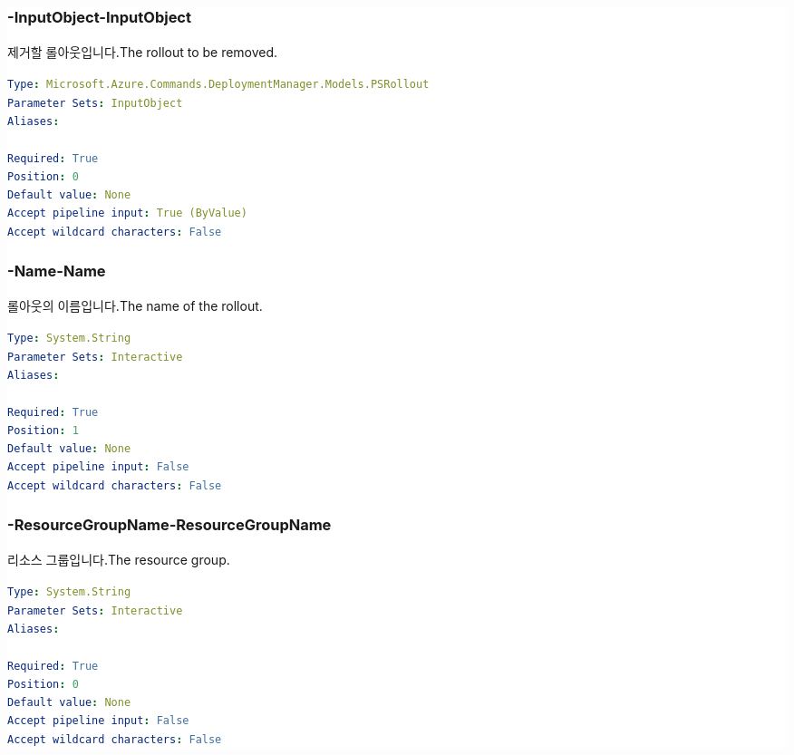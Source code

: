 ### <span data-ttu-id="84627-126">-InputObject</span><span class="sxs-lookup"><span data-stu-id="84627-126">-InputObject</span></span>
<span data-ttu-id="84627-127">제거할 롤아웃입니다.</span><span class="sxs-lookup"><span data-stu-id="84627-127">The rollout to be removed.</span></span>

```yaml
Type: Microsoft.Azure.Commands.DeploymentManager.Models.PSRollout
Parameter Sets: InputObject
Aliases:

Required: True
Position: 0
Default value: None
Accept pipeline input: True (ByValue)
Accept wildcard characters: False
```

### <span data-ttu-id="84627-128">-Name</span><span class="sxs-lookup"><span data-stu-id="84627-128">-Name</span></span>
<span data-ttu-id="84627-129">롤아웃의 이름입니다.</span><span class="sxs-lookup"><span data-stu-id="84627-129">The name of the rollout.</span></span>

```yaml
Type: System.String
Parameter Sets: Interactive
Aliases:

Required: True
Position: 1
Default value: None
Accept pipeline input: False
Accept wildcard characters: False
```

### <span data-ttu-id="84627-130">-ResourceGroupName</span><span class="sxs-lookup"><span data-stu-id="84627-130">-ResourceGroupName</span></span>
<span data-ttu-id="84627-131">리소스 그룹입니다.</span><span class="sxs-lookup"><span data-stu-id="84627-131">The resource group.</span></span>

```yaml
Type: System.String
Parameter Sets: Interactive
Aliases:

Required: True
Position: 0
Default value: None
Accept pipeline input: False
Accept wildcard characters: False
```
